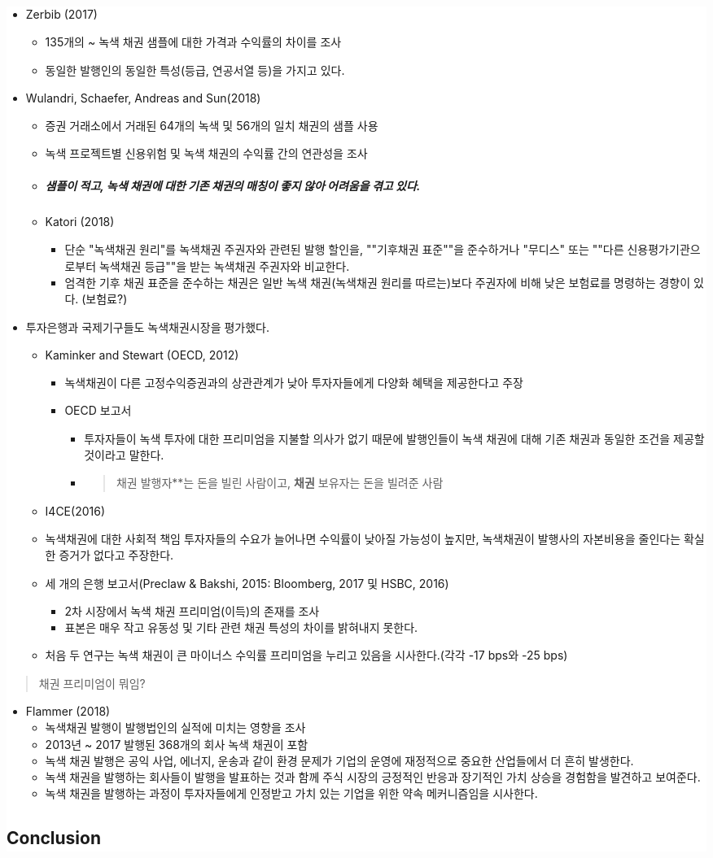 - Zerbib (2017)

  - 135개의 ~ 녹색 채권 샘플에 대한 가격과 수익률의 차이를 조사

  - 동일한 발행인의 동일한 특성(등급, 연공서열 등)을 가지고 있다.

    

- Wulandri, Schaefer, Andreas and Sun(2018)

  - 증권 거래소에서 거래된 64개의 녹색 및 56개의 일치 채권의 샘플 사용

  - 녹색 프로젝트별 신용위험 및 녹색 채권의 수익률 간의 연관성을 조사

  - ##### 샘플이 적고, 녹색 채권에 대한 기존 채권의 매칭이 좋지 않아 어려움을 겪고 있다.

  - Katori (2018)

    - 단순 "녹색채권 원리"를 녹색채권 주권자와 관련된 발행 할인을, ""기후채권 표준""을 준수하거나 "무디스" 또는 ""다른 신용평가기관으로부터 녹색채권 등급""을 받는 녹색채권 주권자와 비교한다.
    - 엄격한 기후 채권 표준을 준수하는 채권은 일반 녹색 채권(녹색채권 원리를 따르는)보다 주권자에 비해 낮은 보험료를 명령하는 경향이 있다. (보험료?)





- 투자은행과 국제기구들도 녹색채권시장을 평가했다.

  - Kaminker and Stewart (OECD, 2012)

    - 녹색채권이 다른 고정수익증권과의 상관관계가 낮아 투자자들에게 다양화 혜택을 제공한다고 주장

    - OECD 보고서

      - 투자자들이 녹색 투자에 대한 프리미엄을 지불할 의사가 없기 때문에 발행인들이 녹색 채권에 대해 기존 채권과 동일한 조건을 제공할 것이라고 말한다.

      - > 채권 발행자**는 돈을 빌린 사람이고, **채권** 보유자는 돈을 빌려준 사람

  -  I4CE(2016)

    - 녹색채권에 대한 사회적 책임 투자자들의 수요가 늘어나면 수익률이 낮아질 가능성이 높지만, 녹색채권이 발행사의 자본비용을 줄인다는 확실한 증거가 없다고 주장한다.

  - 세 개의 은행 보고서(Preclaw & Bakshi, 2015: Bloomberg, 2017 및 HSBC, 2016)

    - 2차 시장에서 녹색 채권 프리미엄(이득)의 존재를 조사
    - 표본은 매우 작고 유동성 및 기타 관련 채권 특성의 차이를 밝혀내지 못한다.

  - 처음 두 연구는 녹색 채권이 큰 마이너스 수익률 프리미엄을 누리고 있음을 시사한다.(각각 -17 bps와 -25 bps)



> 채권 프리미엄이 뭐임?



- Flammer (2018)
  - 녹색채권 발행이 발행법인의 실적에 미치는 영향을 조사
  - 2013년 ~ 2017 발행된 368개의 회사 녹색 채권이 포함
  - 녹색 채권 발행은 공익 사업, 에너지, 운송과 같이 환경 문제가 기업의 운영에 재정적으로 중요한 산업들에서 더 흔히 발생한다.
  - 녹색 채권을 발행하는 회사들이 발행을 발표하는 것과 함께 주식 시장의 긍정적인 반응과 장기적인 가치 상승을 경험함을 발견하고 보여준다.
  - 녹색 채권을 발행하는 과정이 투자자들에게 인정받고 가치 있는 기업을 위한 약속 메커니즘임을 시사한다.





## Conclusion
